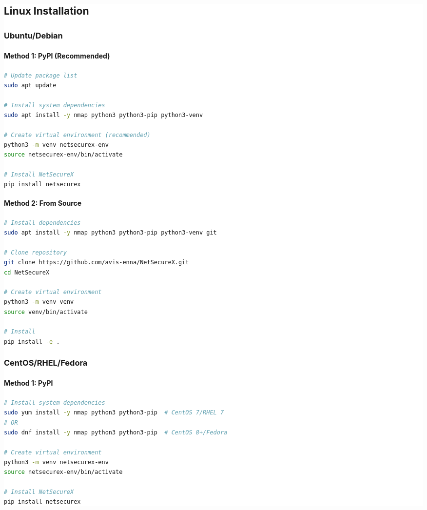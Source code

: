 ## Linux Installation

### Ubuntu/Debian

#### Method 1: PyPI (Recommended)
```bash
# Update package list
sudo apt update

# Install system dependencies
sudo apt install -y nmap python3 python3-pip python3-venv

# Create virtual environment (recommended)
python3 -m venv netsecurex-env
source netsecurex-env/bin/activate

# Install NetSecureX
pip install netsecurex
```

#### Method 2: From Source
```bash
# Install dependencies
sudo apt install -y nmap python3 python3-pip python3-venv git

# Clone repository
git clone https://github.com/avis-enna/NetSecureX.git
cd NetSecureX

# Create virtual environment
python3 -m venv venv
source venv/bin/activate

# Install
pip install -e .
```

### CentOS/RHEL/Fedora

#### Method 1: PyPI
```bash
# Install system dependencies
sudo yum install -y nmap python3 python3-pip  # CentOS 7/RHEL 7
# OR
sudo dnf install -y nmap python3 python3-pip  # CentOS 8+/Fedora

# Create virtual environment
python3 -m venv netsecurex-env
source netsecurex-env/bin/activate

# Install NetSecureX
pip install netsecurex
```
